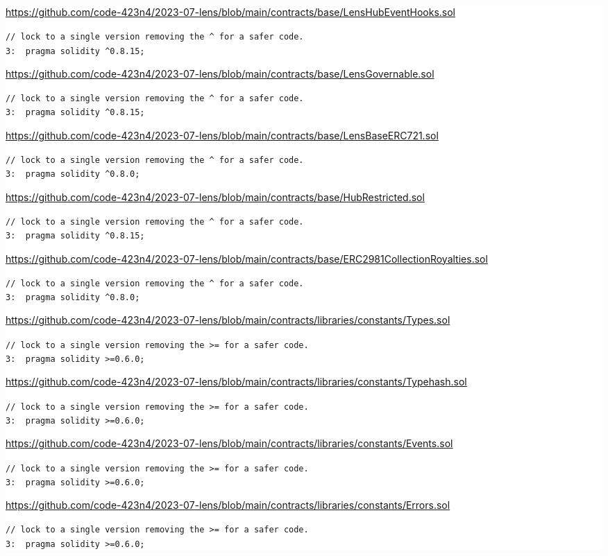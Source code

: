 https://github.com/code-423n4/2023-07-lens/blob/main/contracts/base/LensHubEventHooks.sol

```solidity
// lock to a single version removing the ^ for a safer code.
3:  pragma solidity ^0.8.15;
```

https://github.com/code-423n4/2023-07-lens/blob/main/contracts/base/LensGovernable.sol

```solidity
// lock to a single version removing the ^ for a safer code.
3:  pragma solidity ^0.8.15;
```

https://github.com/code-423n4/2023-07-lens/blob/main/contracts/base/LensBaseERC721.sol

```solidity
// lock to a single version removing the ^ for a safer code.
3:  pragma solidity ^0.8.0;
```

https://github.com/code-423n4/2023-07-lens/blob/main/contracts/base/HubRestricted.sol

```solidity
// lock to a single version removing the ^ for a safer code.
3:  pragma solidity ^0.8.15;
```

https://github.com/code-423n4/2023-07-lens/blob/main/contracts/base/ERC2981CollectionRoyalties.sol

```solidity
// lock to a single version removing the ^ for a safer code.
3:  pragma solidity ^0.8.0;
```

https://github.com/code-423n4/2023-07-lens/blob/main/contracts/libraries/constants/Types.sol

```solidity
// lock to a single version removing the >= for a safer code. 
3:  pragma solidity >=0.6.0;
```


https://github.com/code-423n4/2023-07-lens/blob/main/contracts/libraries/constants/Typehash.sol

```solidity
// lock to a single version removing the >= for a safer code. 
3:  pragma solidity >=0.6.0;
```

https://github.com/code-423n4/2023-07-lens/blob/main/contracts/libraries/constants/Events.sol

```solidity
// lock to a single version removing the >= for a safer code. 
3:  pragma solidity >=0.6.0;
```

https://github.com/code-423n4/2023-07-lens/blob/main/contracts/libraries/constants/Errors.sol

```solidity
// lock to a single version removing the >= for a safer code. 
3:  pragma solidity >=0.6.0;
```
